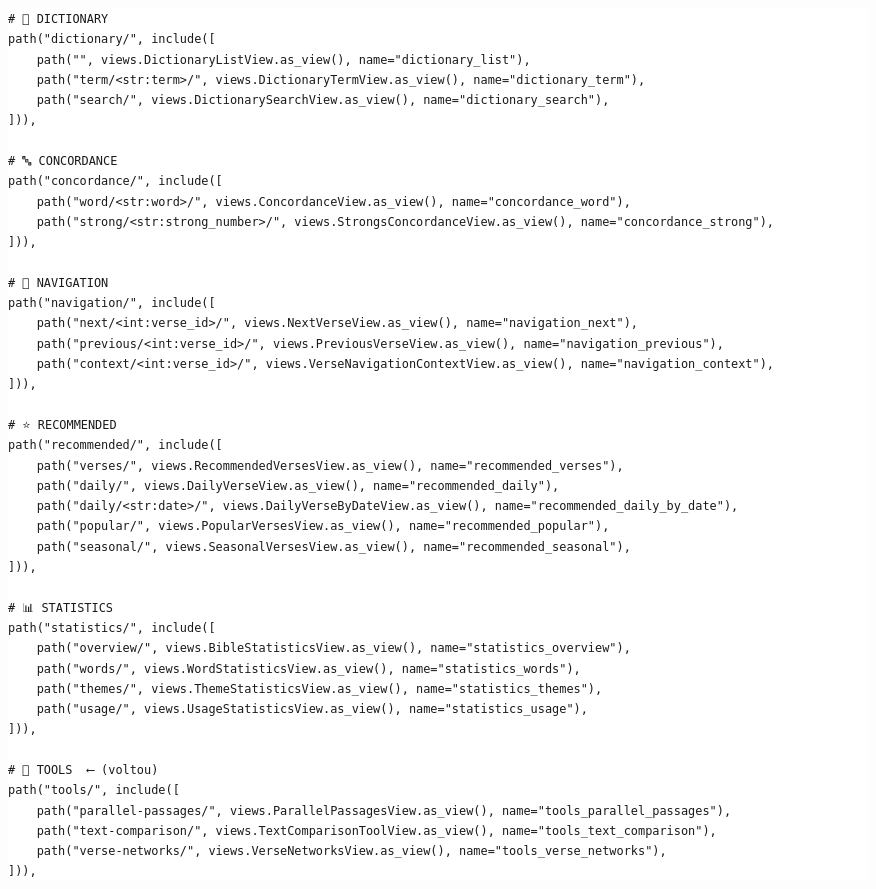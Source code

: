     # 📖 DICTIONARY
    path("dictionary/", include([
        path("", views.DictionaryListView.as_view(), name="dictionary_list"),
        path("term/<str:term>/", views.DictionaryTermView.as_view(), name="dictionary_term"),
        path("search/", views.DictionarySearchView.as_view(), name="dictionary_search"),
    ])),

    # 🔤 CONCORDANCE
    path("concordance/", include([
        path("word/<str:word>/", views.ConcordanceView.as_view(), name="concordance_word"),
        path("strong/<str:strong_number>/", views.StrongsConcordanceView.as_view(), name="concordance_strong"),
    ])),

    # 🧭 NAVIGATION
    path("navigation/", include([
        path("next/<int:verse_id>/", views.NextVerseView.as_view(), name="navigation_next"),
        path("previous/<int:verse_id>/", views.PreviousVerseView.as_view(), name="navigation_previous"),
        path("context/<int:verse_id>/", views.VerseNavigationContextView.as_view(), name="navigation_context"),
    ])),

    # ⭐ RECOMMENDED
    path("recommended/", include([
        path("verses/", views.RecommendedVersesView.as_view(), name="recommended_verses"),
        path("daily/", views.DailyVerseView.as_view(), name="recommended_daily"),
        path("daily/<str:date>/", views.DailyVerseByDateView.as_view(), name="recommended_daily_by_date"),
        path("popular/", views.PopularVersesView.as_view(), name="recommended_popular"),
        path("seasonal/", views.SeasonalVersesView.as_view(), name="recommended_seasonal"),
    ])),

    # 📊 STATISTICS
    path("statistics/", include([
        path("overview/", views.BibleStatisticsView.as_view(), name="statistics_overview"),
        path("words/", views.WordStatisticsView.as_view(), name="statistics_words"),
        path("themes/", views.ThemeStatisticsView.as_view(), name="statistics_themes"),
        path("usage/", views.UsageStatisticsView.as_view(), name="statistics_usage"),
    ])),

    # 🎯 TOOLS  ⟵ (voltou)
    path("tools/", include([
        path("parallel-passages/", views.ParallelPassagesView.as_view(), name="tools_parallel_passages"),
        path("text-comparison/", views.TextComparisonToolView.as_view(), name="tools_text_comparison"),
        path("verse-networks/", views.VerseNetworksView.as_view(), name="tools_verse_networks"),
    ])),
